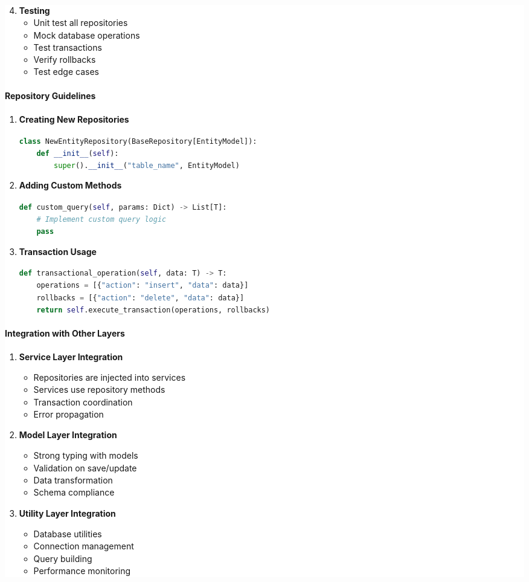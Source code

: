 4. **Testing**
   - Unit test all repositories
   - Mock database operations
   - Test transactions
   - Verify rollbacks
   - Test edge cases

#### Repository Guidelines

1. **Creating New Repositories**
   ```python
   class NewEntityRepository(BaseRepository[EntityModel]):
       def __init__(self):
           super().__init__("table_name", EntityModel)
   ```

2. **Adding Custom Methods**
   ```python
   def custom_query(self, params: Dict) -> List[T]:
       # Implement custom query logic
       pass
   ```

3. **Transaction Usage**
   ```python
   def transactional_operation(self, data: T) -> T:
       operations = [{"action": "insert", "data": data}]
       rollbacks = [{"action": "delete", "data": data}]
       return self.execute_transaction(operations, rollbacks)
   ```

#### Integration with Other Layers

1. **Service Layer Integration**
   - Repositories are injected into services
   - Services use repository methods
   - Transaction coordination
   - Error propagation

2. **Model Layer Integration**
   - Strong typing with models
   - Validation on save/update
   - Data transformation
   - Schema compliance

3. **Utility Layer Integration**
   - Database utilities
   - Connection management
   - Query building
   - Performance monitoring